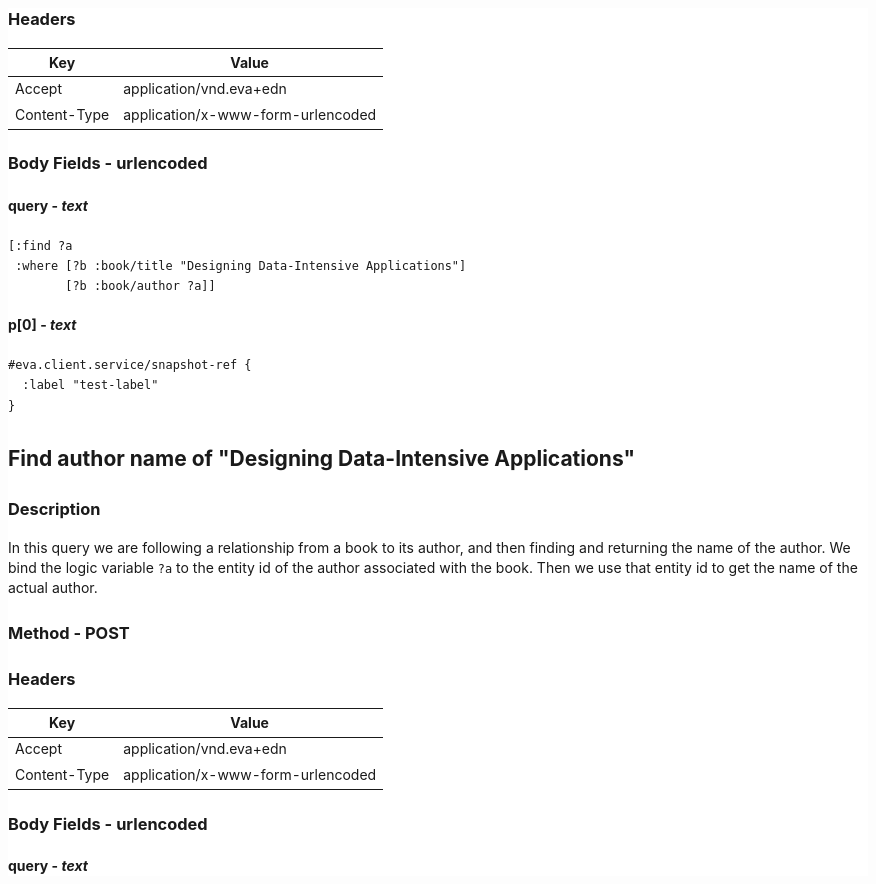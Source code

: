 
### Headers

| Key | Value |
| --- | ----- |
| Accept | application/vnd.eva+edn |
| Content-Type | application/x-www-form-urlencoded |


### Body Fields - **urlencoded**

#### query - _text_

```
[:find ?a
 :where [?b :book/title "Designing Data-Intensive Applications"]
        [?b :book/author ?a]]
```

#### p[0] - _text_

```
#eva.client.service/snapshot-ref {
  :label "test-label"
} 
```

## Find author name of "Designing Data-Intensive Applications"

### Description

In this query we are following a relationship from a book to its author, and then finding and returning the name of the author. We bind the logic variable `?a` to the entity id of the author associated with the book. Then we use that entity id to get the name of the actual author.


### Method - **POST**


### Headers

| Key | Value |
| --- | ----- |
| Accept | application/vnd.eva+edn |
| Content-Type | application/x-www-form-urlencoded |


### Body Fields - **urlencoded**

#### query - _text_
